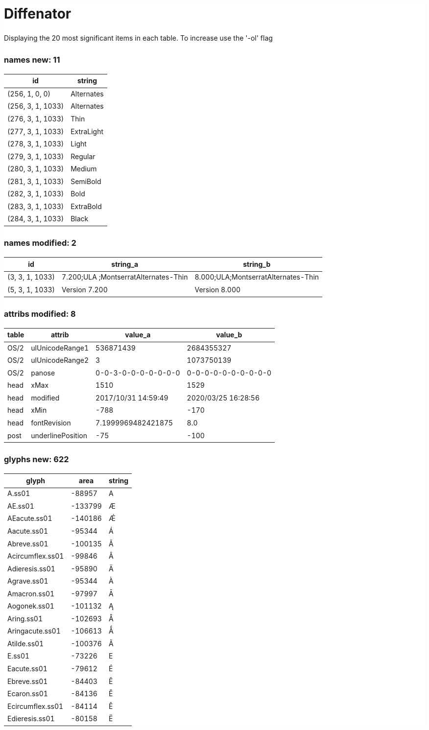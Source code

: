 # Diffenator

Displaying the 20 most significant items in each table. To increase use the '-ol' flag


### names new: 11

id | string
--- | --- | 
(256, 1, 0, 0) | Alternates
(256, 3, 1, 1033) | Alternates
(276, 3, 1, 1033) | Thin
(277, 3, 1, 1033) | ExtraLight
(278, 3, 1, 1033) | Light
(279, 3, 1, 1033) | Regular
(280, 3, 1, 1033) | Medium
(281, 3, 1, 1033) | SemiBold
(282, 3, 1, 1033) | Bold
(283, 3, 1, 1033) | ExtraBold
(284, 3, 1, 1033) | Black

### names modified: 2

id | string_a | string_b
--- | --- | --- | 
(3, 3, 1, 1033) | 7.200;ULA ;MontserratAlternates-Thin | 8.000;ULA;MontserratAlternates-Thin
(5, 3, 1, 1033) | Version 7.200 | Version 8.000

### attribs modified: 8

table | attrib | value_a | value_b
--- | --- | --- | --- | 
OS/2 | ulUnicodeRange1 | 536871439 | 2684355327
OS/2 | ulUnicodeRange2 | 3 | 1073750139
OS/2 | panose | 0-0-3-0-0-0-0-0-0-0 | 0-0-0-0-0-0-0-0-0-0
head | xMax | 1510 | 1529
head | modified | 2017/10/31 14:59:49 | 2020/03/25 16:28:56
head | xMin | -788 | -170
head | fontRevision | 7.1999969482421875 | 8.0
post | underlinePosition | -75 | -100

### glyphs new: 622

glyph | area | string
--- | --- | --- | 
A.ss01 | -88957 | A
AE.ss01 | -133799 | Æ
AEacute.ss01 | -140186 | Ǽ
Aacute.ss01 | -95344 | Á
Abreve.ss01 | -100135 | Ă
Acircumflex.ss01 | -99846 | Â
Adieresis.ss01 | -95890 | Ä
Agrave.ss01 | -95344 | À
Amacron.ss01 | -97997 | Ā
Aogonek.ss01 | -101132 | Ą
Aring.ss01 | -102693 | Å
Aringacute.ss01 | -106613 | Ǻ
Atilde.ss01 | -100376 | Ã
E.ss01 | -73226 | E
Eacute.ss01 | -79612 | É
Ebreve.ss01 | -84403 | Ĕ
Ecaron.ss01 | -84136 | Ě
Ecircumflex.ss01 | -84114 | Ê
Edieresis.ss01 | -80158 | Ë